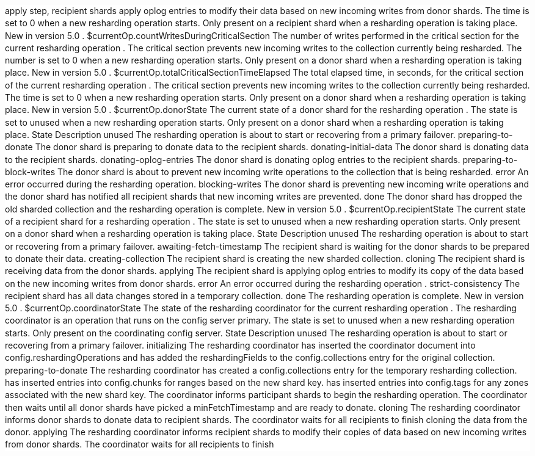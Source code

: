 apply step, recipient shards apply oplog entries to modify
their data based on new incoming writes from donor shards. The time
is set to 0 when a new resharding operation starts. Only present on a recipient shard when a resharding operation is
taking place. New in version 5.0 . $currentOp.countWritesDuringCriticalSection The number of writes performed in the critical section for the current resharding operation . The critical
section prevents new incoming writes to the collection currently
being resharded. The number is set to 0 when a new resharding
operation starts. Only present on a donor shard when a resharding operation is taking
place. New in version 5.0 . $currentOp.totalCriticalSectionTimeElapsed The total elapsed time, in seconds, for the critical section of the
current resharding operation . The
critical section prevents new incoming writes to the collection
currently being resharded. The time is set to 0 when a new
resharding operation starts. Only present on a donor shard when a resharding operation is taking
place. New in version 5.0 . $currentOp.donorState The current state of a donor shard for the resharding operation . The state is set to unused when a new
resharding operation starts. Only present on a donor shard when a resharding operation is taking place. State Description unused The resharding operation is about to start or recovering from
a primary failover. preparing-to-donate The donor shard is preparing to donate data to the recipient
shards. donating-initial-data The donor shard is donating data to the recipient shards. donating-oplog-entries The donor shard is donating oplog entries to the
recipient shards. preparing-to-block-writes The donor shard is about to prevent new incoming write
operations to the collection that is being resharded. error An error occurred during the resharding operation. blocking-writes The donor shard is preventing new incoming write operations
and the donor shard has notified all recipient shards that new
incoming writes are prevented. done The donor shard has dropped the old sharded collection and the
resharding operation is complete. New in version 5.0 . $currentOp.recipientState The current state of a recipient shard for a resharding
operation . The state is set to unused when
a new resharding operation starts. Only present on a donor shard when a resharding operation is taking
place. State Description unused The resharding operation is about to start or recovering from
a primary failover. awaiting-fetch-timestamp The recipient shard is waiting for the donor shards to be
prepared to donate their data. creating-collection The recipient shard is creating the new sharded collection. cloning The recipient shard is receiving data from the donor shards. applying The recipient shard is applying oplog entries to
modify its copy of the data based on the new incoming writes
from donor shards. error An error occurred during the resharding operation . strict-consistency The recipient shard has all data changes stored in a temporary
collection. done The resharding operation is complete. New in version 5.0 . $currentOp.coordinatorState The state of the resharding coordinator for the current resharding operation . The resharding
coordinator is an operation that runs on the config server primary. The state is set to unused when a new resharding operation starts. Only present on the coordinating config server. State Description unused The resharding operation is about to start or recovering from
a primary failover. initializing The resharding coordinator has inserted the coordinator
document into config.reshardingOperations and has added
the reshardingFields to the config.collections entry
for the original collection. preparing-to-donate The resharding coordinator has created a config.collections entry for the temporary
resharding collection. has inserted entries into config.chunks for ranges based
on the new shard key. has inserted entries into config.tags for any zones
associated with the new shard key. The coordinator informs participant shards to begin the
resharding operation. The coordinator then waits until all
donor shards have picked a minFetchTimestamp and are ready
to donate. cloning The resharding coordinator informs donor shards to donate data
to recipient shards. The coordinator waits for all recipients
to finish cloning the data from the donor. applying The resharding coordinator informs recipient shards to modify
their copies of data based on new incoming writes from donor
shards. The coordinator waits for all recipients to finish